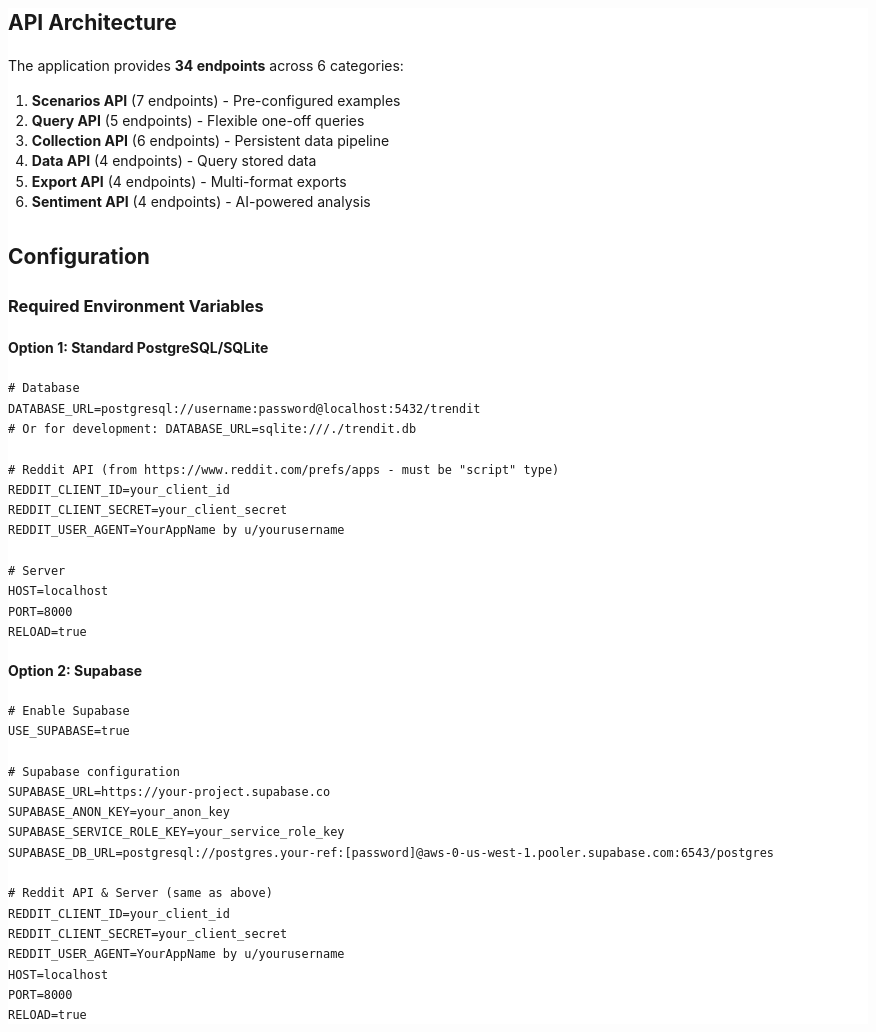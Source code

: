## API Architecture

The application provides **34 endpoints** across 6 categories:

1. **Scenarios API** (7 endpoints) - Pre-configured examples
2. **Query API** (5 endpoints) - Flexible one-off queries  
3. **Collection API** (6 endpoints) - Persistent data pipeline
4. **Data API** (4 endpoints) - Query stored data
5. **Export API** (4 endpoints) - Multi-format exports
6. **Sentiment API** (4 endpoints) - AI-powered analysis

## Configuration

### Required Environment Variables

#### Option 1: Standard PostgreSQL/SQLite
```env
# Database
DATABASE_URL=postgresql://username:password@localhost:5432/trendit
# Or for development: DATABASE_URL=sqlite:///./trendit.db

# Reddit API (from https://www.reddit.com/prefs/apps - must be "script" type)
REDDIT_CLIENT_ID=your_client_id
REDDIT_CLIENT_SECRET=your_client_secret
REDDIT_USER_AGENT=YourAppName by u/yourusername

# Server
HOST=localhost
PORT=8000
RELOAD=true
```

#### Option 2: Supabase
```env
# Enable Supabase
USE_SUPABASE=true

# Supabase configuration
SUPABASE_URL=https://your-project.supabase.co
SUPABASE_ANON_KEY=your_anon_key
SUPABASE_SERVICE_ROLE_KEY=your_service_role_key
SUPABASE_DB_URL=postgresql://postgres.your-ref:[password]@aws-0-us-west-1.pooler.supabase.com:6543/postgres

# Reddit API & Server (same as above)
REDDIT_CLIENT_ID=your_client_id
REDDIT_CLIENT_SECRET=your_client_secret
REDDIT_USER_AGENT=YourAppName by u/yourusername
HOST=localhost
PORT=8000
RELOAD=true
```
